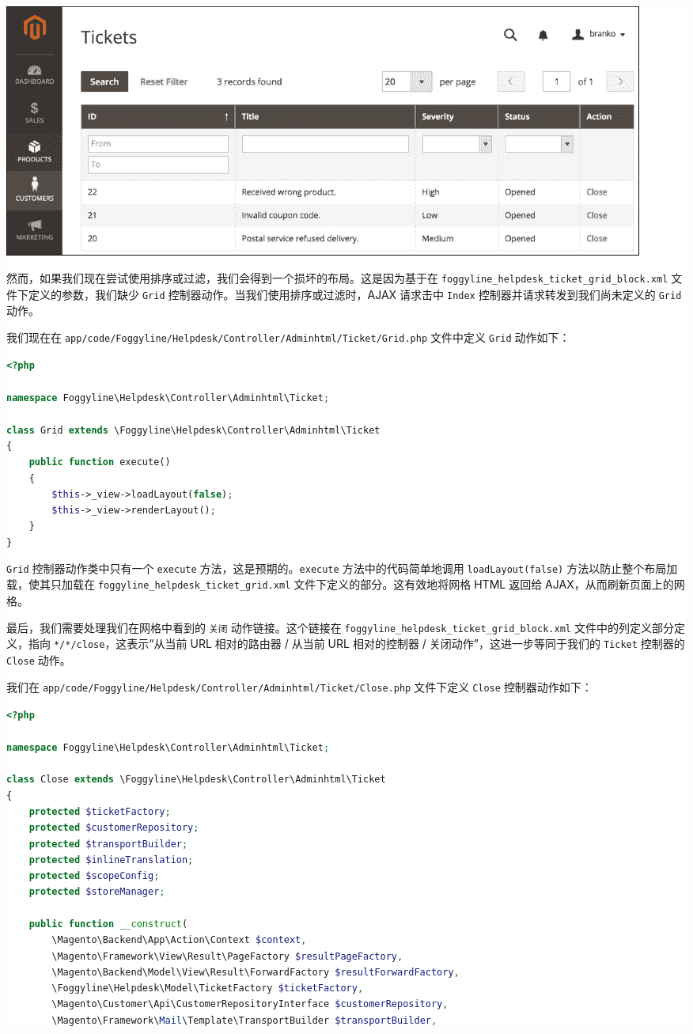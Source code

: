 ![创建控制器动作](img/00101.jpeg)

然而，如果我们现在尝试使用排序或过滤，我们会得到一个损坏的布局。这是因为基于在 `foggyline_helpdesk_ticket_grid_block.xml` 文件下定义的参数，我们缺少 `Grid` 控制器动作。当我们使用排序或过滤时，AJAX 请求击中 `Index` 控制器并请求转发到我们尚未定义的 `Grid` 动作。

我们现在在 `app/code/Foggyline/Helpdesk/Controller/Adminhtml/Ticket/Grid.php` 文件中定义 `Grid` 动作如下：

```php
<?php

namespace Foggyline\Helpdesk\Controller\Adminhtml\Ticket;

class Grid extends \Foggyline\Helpdesk\Controller\Adminhtml\Ticket
{
    public function execute()
    {
        $this->_view->loadLayout(false);
        $this->_view->renderLayout();
    }
}
```

`Grid` 控制器动作类中只有一个 `execute` 方法，这是预期的。`execute` 方法中的代码简单地调用 `loadLayout(false)` 方法以防止整个布局加载，使其只加载在 `foggyline_helpdesk_ticket_grid.xml` 文件下定义的部分。这有效地将网格 HTML 返回给 AJAX，从而刷新页面上的网格。

最后，我们需要处理我们在网格中看到的 `关闭` 动作链接。这个链接在 `foggyline_helpdesk_ticket_grid_block.xml` 文件中的列定义部分定义，指向 `*/*/close`，这表示“从当前 URL 相对的路由器 / 从当前 URL 相对的控制器 / 关闭动作”，这进一步等同于我们的 `Ticket` 控制器的 `Close` 动作。

我们在 `app/code/Foggyline/Helpdesk/Controller/Adminhtml/Ticket/Close.php` 文件下定义 `Close` 控制器动作如下：

```php
<?php

namespace Foggyline\Helpdesk\Controller\Adminhtml\Ticket;

class Close extends \Foggyline\Helpdesk\Controller\Adminhtml\Ticket
{
    protected $ticketFactory;
    protected $customerRepository;
    protected $transportBuilder;
    protected $inlineTranslation;
    protected $scopeConfig;
    protected $storeManager;

    public function __construct(
        \Magento\Backend\App\Action\Context $context,
        \Magento\Framework\View\Result\PageFactory $resultPageFactory,
        \Magento\Backend\Model\View\Result\ForwardFactory $resultForwardFactory,
        \Foggyline\Helpdesk\Model\TicketFactory $ticketFactory,
        \Magento\Customer\Api\CustomerRepositoryInterface $customerRepository,
        \Magento\Framework\Mail\Template\TransportBuilder $transportBuilder,
```